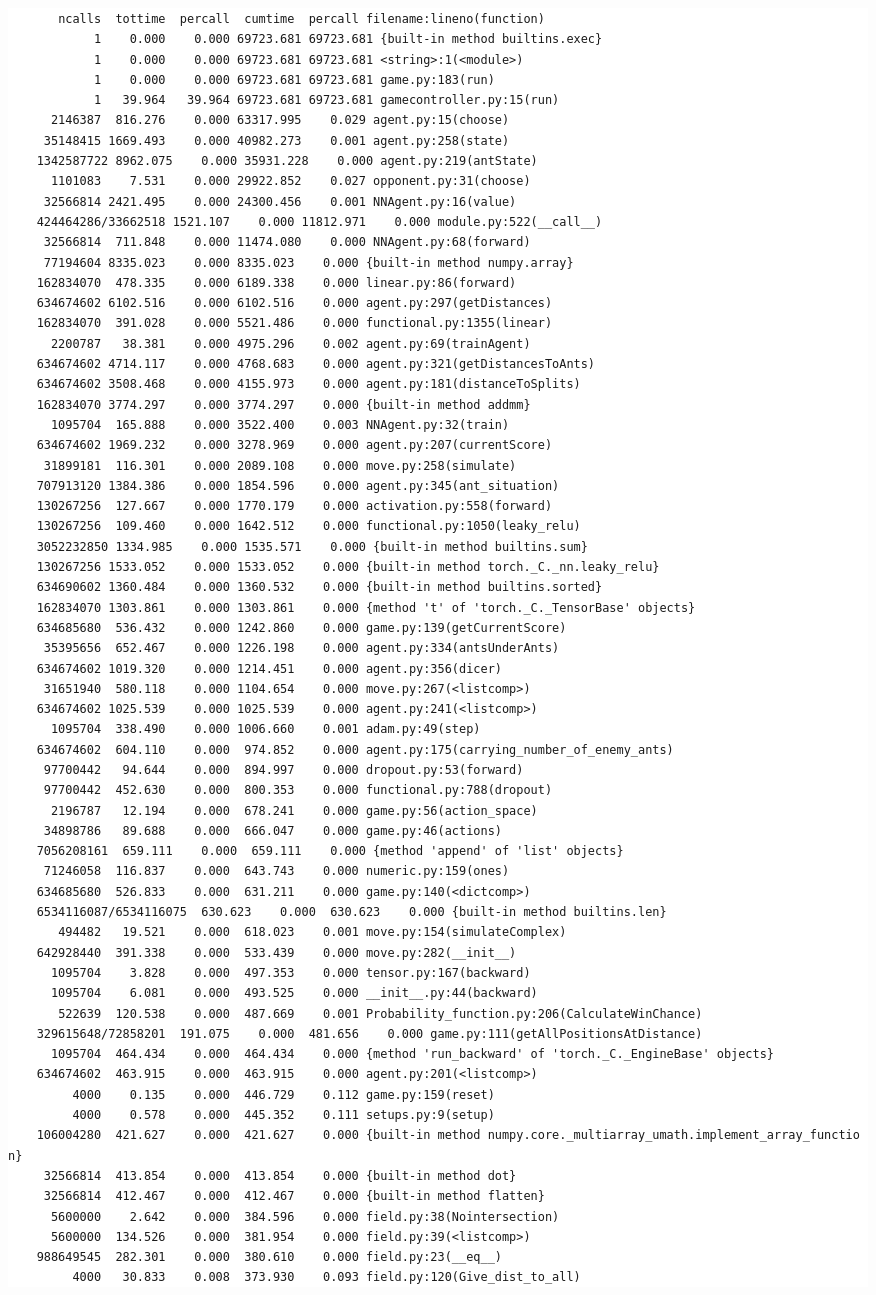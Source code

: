            ncalls  tottime  percall  cumtime  percall filename:lineno(function)
                1    0.000    0.000 69723.681 69723.681 {built-in method builtins.exec}
                1    0.000    0.000 69723.681 69723.681 <string>:1(<module>)
                1    0.000    0.000 69723.681 69723.681 game.py:183(run)
                1   39.964   39.964 69723.681 69723.681 gamecontroller.py:15(run)
          2146387  816.276    0.000 63317.995    0.029 agent.py:15(choose)
         35148415 1669.493    0.000 40982.273    0.001 agent.py:258(state)
        1342587722 8962.075    0.000 35931.228    0.000 agent.py:219(antState)
          1101083    7.531    0.000 29922.852    0.027 opponent.py:31(choose)
         32566814 2421.495    0.000 24300.456    0.001 NNAgent.py:16(value)
        424464286/33662518 1521.107    0.000 11812.971    0.000 module.py:522(__call__)
         32566814  711.848    0.000 11474.080    0.000 NNAgent.py:68(forward)
         77194604 8335.023    0.000 8335.023    0.000 {built-in method numpy.array}
        162834070  478.335    0.000 6189.338    0.000 linear.py:86(forward)
        634674602 6102.516    0.000 6102.516    0.000 agent.py:297(getDistances)
        162834070  391.028    0.000 5521.486    0.000 functional.py:1355(linear)
          2200787   38.381    0.000 4975.296    0.002 agent.py:69(trainAgent)
        634674602 4714.117    0.000 4768.683    0.000 agent.py:321(getDistancesToAnts)
        634674602 3508.468    0.000 4155.973    0.000 agent.py:181(distanceToSplits)
        162834070 3774.297    0.000 3774.297    0.000 {built-in method addmm}
          1095704  165.888    0.000 3522.400    0.003 NNAgent.py:32(train)
        634674602 1969.232    0.000 3278.969    0.000 agent.py:207(currentScore)
         31899181  116.301    0.000 2089.108    0.000 move.py:258(simulate)
        707913120 1384.386    0.000 1854.596    0.000 agent.py:345(ant_situation)
        130267256  127.667    0.000 1770.179    0.000 activation.py:558(forward)
        130267256  109.460    0.000 1642.512    0.000 functional.py:1050(leaky_relu)
        3052232850 1334.985    0.000 1535.571    0.000 {built-in method builtins.sum}
        130267256 1533.052    0.000 1533.052    0.000 {built-in method torch._C._nn.leaky_relu}
        634690602 1360.484    0.000 1360.532    0.000 {built-in method builtins.sorted}
        162834070 1303.861    0.000 1303.861    0.000 {method 't' of 'torch._C._TensorBase' objects}
        634685680  536.432    0.000 1242.860    0.000 game.py:139(getCurrentScore)
         35395656  652.467    0.000 1226.198    0.000 agent.py:334(antsUnderAnts)
        634674602 1019.320    0.000 1214.451    0.000 agent.py:356(dicer)
         31651940  580.118    0.000 1104.654    0.000 move.py:267(<listcomp>)
        634674602 1025.539    0.000 1025.539    0.000 agent.py:241(<listcomp>)
          1095704  338.490    0.000 1006.660    0.001 adam.py:49(step)
        634674602  604.110    0.000  974.852    0.000 agent.py:175(carrying_number_of_enemy_ants)
         97700442   94.644    0.000  894.997    0.000 dropout.py:53(forward)
         97700442  452.630    0.000  800.353    0.000 functional.py:788(dropout)
          2196787   12.194    0.000  678.241    0.000 game.py:56(action_space)
         34898786   89.688    0.000  666.047    0.000 game.py:46(actions)
        7056208161  659.111    0.000  659.111    0.000 {method 'append' of 'list' objects}
         71246058  116.837    0.000  643.743    0.000 numeric.py:159(ones)
        634685680  526.833    0.000  631.211    0.000 game.py:140(<dictcomp>)
        6534116087/6534116075  630.623    0.000  630.623    0.000 {built-in method builtins.len}
           494482   19.521    0.000  618.023    0.001 move.py:154(simulateComplex)
        642928440  391.338    0.000  533.439    0.000 move.py:282(__init__)
          1095704    3.828    0.000  497.353    0.000 tensor.py:167(backward)
          1095704    6.081    0.000  493.525    0.000 __init__.py:44(backward)
           522639  120.538    0.000  487.669    0.001 Probability_function.py:206(CalculateWinChance)
        329615648/72858201  191.075    0.000  481.656    0.000 game.py:111(getAllPositionsAtDistance)
          1095704  464.434    0.000  464.434    0.000 {method 'run_backward' of 'torch._C._EngineBase' objects}
        634674602  463.915    0.000  463.915    0.000 agent.py:201(<listcomp>)
             4000    0.135    0.000  446.729    0.112 game.py:159(reset)
             4000    0.578    0.000  445.352    0.111 setups.py:9(setup)
        106004280  421.627    0.000  421.627    0.000 {built-in method numpy.core._multiarray_umath.implement_array_function}
         32566814  413.854    0.000  413.854    0.000 {built-in method dot}
         32566814  412.467    0.000  412.467    0.000 {built-in method flatten}
          5600000    2.642    0.000  384.596    0.000 field.py:38(Nointersection)
          5600000  134.526    0.000  381.954    0.000 field.py:39(<listcomp>)
        988649545  282.301    0.000  380.610    0.000 field.py:23(__eq__)
             4000   30.833    0.008  373.930    0.093 field.py:120(Give_dist_to_all)